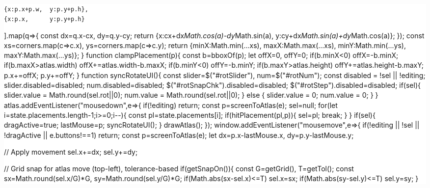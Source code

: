     {x:p.x+p.w,  y:p.y+p.h},
    {x:p.x,      y:p.y+p.h}
  ].map(q=>{
    const dx=q.x-cx, dy=q.y-cy;
    return {x:cx+dx*Math.cos(a)-dy*Math.sin(a), y:cy+dx*Math.sin(a)+dy*Math.cos(a)};
  });
  const xs=corners.map(c=>c.x), ys=corners.map(c=>c.y);
  return {minX:Math.min(...xs), maxX:Math.max(...xs), minY:Math.min(...ys), maxY:Math.max(...ys)};
}
function clampPlacement(p){
  const b=bboxOf(p);
  let offX=0, offY=0;
  if(b.minX<0) offX=-b.minX;
  if(b.maxX>atlas.width) offX+=atlas.width-b.maxX;
  if(b.minY<0) offY=-b.minY;
  if(b.maxY>atlas.height) offY+=atlas.height-b.maxY;
  p.x+=offX; p.y+=offY;
}
function syncRotateUI(){
  const slider=$("#rotSlider"), num=$("#rotNum");
  const disabled = !sel || !editing;
  slider.disabled=disabled; num.disabled=disabled;
  $("#rotSnapChk").disabled=disabled; $("#rotStep").disabled=disabled;
  if(sel){ slider.value = Math.round(sel.rot||0); num.value = Math.round(sel.rot||0); }
  else { slider.value = 0; num.value = 0; }
}
atlas.addEventListener("mousedown",e=>{
  if(!editing) return;
  const p=screenToAtlas(e);
  sel=null;
  for(let i=state.placements.length-1;i>=0;i--){
    const pl=state.placements[i];
    if(hitPlacement(pl,p)){ sel=pl; break; }
  }
  if(sel){ dragActive=true; lastMouse=p; syncRotateUI(); }
  drawAtlas();
});
window.addEventListener("mousemove",e=>{
  if(!editing || !sel || !dragActive || e.buttons!==1) return;
  const p=screenToAtlas(e);
  let dx=p.x-lastMouse.x, dy=p.y-lastMouse.y;

  // Apply movement
  sel.x+=dx; sel.y+=dy;

  // Grid snap for atlas move (top-left), tolerance-based
  if(getSnapOn()){
    const G=getGrid(), T=getTol();
    const sx=Math.round(sel.x/G)*G, sy=Math.round(sel.y/G)*G;
    if(Math.abs(sx-sel.x)<=T) sel.x=sx;
    if(Math.abs(sy-sel.y)<=T) sel.y=sy;
  }
